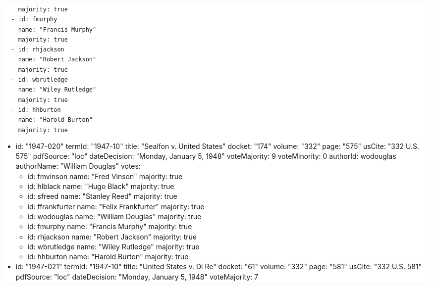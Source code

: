         majority: true
      - id: fmurphy
        name: "Francis Murphy"
        majority: true
      - id: rhjackson
        name: "Robert Jackson"
        majority: true
      - id: wbrutledge
        name: "Wiley Rutledge"
        majority: true
      - id: hhburton
        name: "Harold Burton"
        majority: true
  - id: "1947-020"
    termId: "1947-10"
    title: "Sealfon v. United States"
    docket: "174"
    volume: "332"
    page: "575"
    usCite: "332 U.S. 575"
    pdfSource: "loc"
    dateDecision: "Monday, January 5, 1948"
    voteMajority: 9
    voteMinority: 0
    authorId: wodouglas
    authorName: "William Douglas"
    votes:
      - id: fmvinson
        name: "Fred Vinson"
        majority: true
      - id: hlblack
        name: "Hugo Black"
        majority: true
      - id: sfreed
        name: "Stanley Reed"
        majority: true
      - id: ffrankfurter
        name: "Felix Frankfurter"
        majority: true
      - id: wodouglas
        name: "William Douglas"
        majority: true
      - id: fmurphy
        name: "Francis Murphy"
        majority: true
      - id: rhjackson
        name: "Robert Jackson"
        majority: true
      - id: wbrutledge
        name: "Wiley Rutledge"
        majority: true
      - id: hhburton
        name: "Harold Burton"
        majority: true
  - id: "1947-021"
    termId: "1947-10"
    title: "United States v. Di Re"
    docket: "61"
    volume: "332"
    page: "581"
    usCite: "332 U.S. 581"
    pdfSource: "loc"
    dateDecision: "Monday, January 5, 1948"
    voteMajority: 7